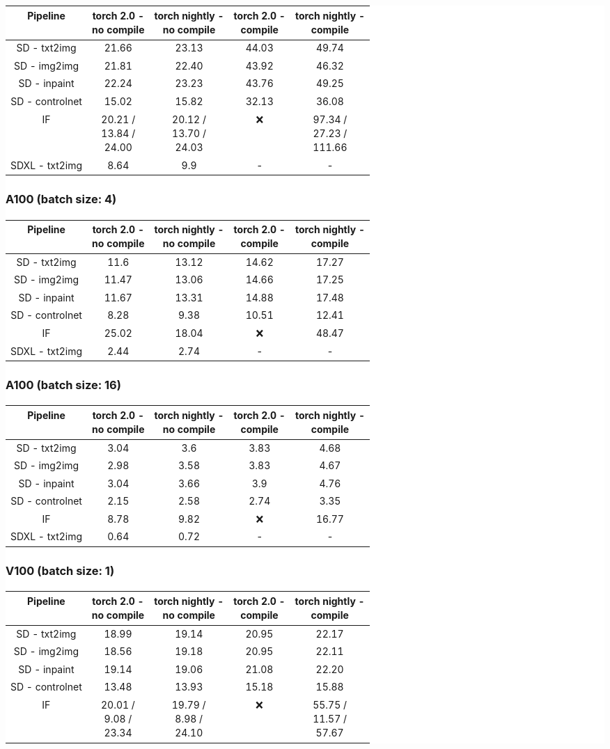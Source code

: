 | **Pipeline** | **torch 2.0 - <br>no compile** | **torch nightly - <br>no compile** | **torch 2.0 - <br>compile** | **torch nightly - <br>compile** |
|:---:|:---:|:---:|:---:|:---:|
| SD - txt2img | 21.66 | 23.13 | 44.03 | 49.74 |
| SD - img2img | 21.81 | 22.40 | 43.92 | 46.32 |
| SD - inpaint | 22.24 | 23.23 | 43.76 | 49.25 |
| SD - controlnet | 15.02 | 15.82 | 32.13 | 36.08 |
| IF | 20.21 / <br>13.84 / <br>24.00 | 20.12 / <br>13.70 / <br>24.03 | ❌ | 97.34 / <br>27.23 / <br>111.66 |
| SDXL - txt2img | 8.64 | 9.9 | - | - |

### A100 (batch size: 4)

| **Pipeline** | **torch 2.0 - <br>no compile** | **torch nightly - <br>no compile** | **torch 2.0 - <br>compile** | **torch nightly - <br>compile** |
|:---:|:---:|:---:|:---:|:---:|
| SD - txt2img | 11.6 | 13.12 | 14.62 | 17.27 |
| SD - img2img | 11.47 | 13.06 | 14.66 | 17.25 |
| SD - inpaint | 11.67 | 13.31 | 14.88 | 17.48 |
| SD - controlnet | 8.28 | 9.38 | 10.51 | 12.41 |
| IF | 25.02 | 18.04 | ❌ | 48.47 |
| SDXL - txt2img | 2.44 | 2.74 | - | - |

### A100 (batch size: 16)

| **Pipeline** | **torch 2.0 - <br>no compile** | **torch nightly - <br>no compile** | **torch 2.0 - <br>compile** | **torch nightly - <br>compile** |
|:---:|:---:|:---:|:---:|:---:|
| SD - txt2img | 3.04 | 3.6 | 3.83 | 4.68 |
| SD - img2img | 2.98 | 3.58 | 3.83 | 4.67 |
| SD - inpaint | 3.04 | 3.66 | 3.9 | 4.76 |
| SD - controlnet | 2.15 | 2.58 | 2.74 | 3.35 |
| IF | 8.78 | 9.82 | ❌ | 16.77 |
| SDXL - txt2img | 0.64 | 0.72 | - | - |

### V100 (batch size: 1)

| **Pipeline** | **torch 2.0 - <br>no compile** | **torch nightly - <br>no compile** | **torch 2.0 - <br>compile** | **torch nightly - <br>compile** |
|:---:|:---:|:---:|:---:|:---:|
| SD - txt2img | 18.99 | 19.14 | 20.95 | 22.17 |
| SD - img2img | 18.56 | 19.18 | 20.95 | 22.11 |
| SD - inpaint | 19.14 | 19.06 | 21.08 | 22.20 |
| SD - controlnet | 13.48 | 13.93 | 15.18 | 15.88 |
| IF |  20.01 / <br>9.08 / <br>23.34 | 19.79 / <br>8.98 / <br>24.10 | ❌ | 55.75 / <br>11.57 / <br>57.67 |
